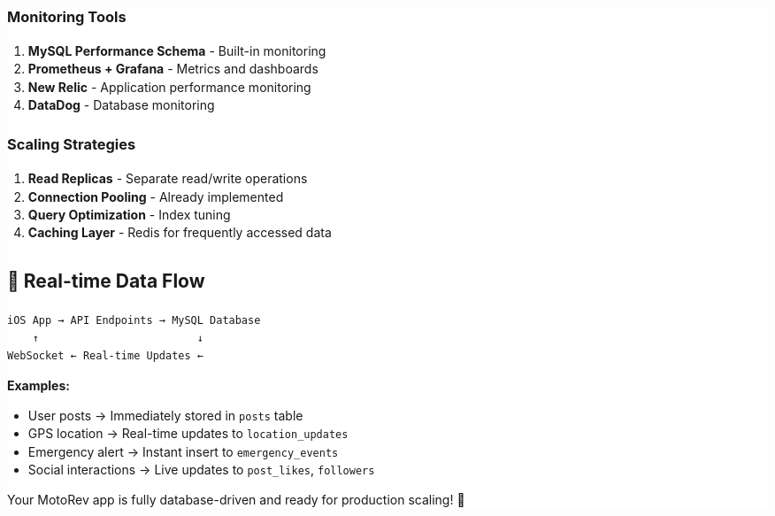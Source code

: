 ### **Monitoring Tools**

1. **MySQL Performance Schema** - Built-in monitoring
2. **Prometheus + Grafana** - Metrics and dashboards
3. **New Relic** - Application performance monitoring
4. **DataDog** - Database monitoring

### **Scaling Strategies**

1. **Read Replicas** - Separate read/write operations
2. **Connection Pooling** - Already implemented
3. **Query Optimization** - Index tuning
4. **Caching Layer** - Redis for frequently accessed data

## 📱 Real-time Data Flow

```
iOS App → API Endpoints → MySQL Database
    ↑                         ↓
WebSocket ← Real-time Updates ←
```

**Examples:**
- User posts → Immediately stored in `posts` table
- GPS location → Real-time updates to `location_updates`
- Emergency alert → Instant insert to `emergency_events`
- Social interactions → Live updates to `post_likes`, `followers`

Your MotoRev app is fully database-driven and ready for production scaling! 🎉 